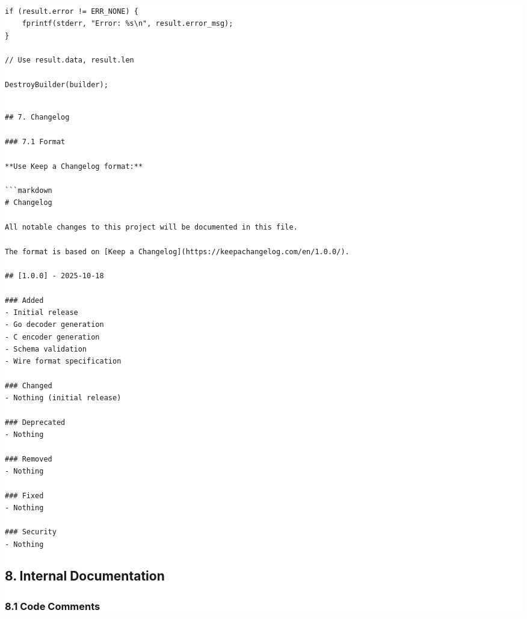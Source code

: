 ```
if (result.error != ERR_NONE) {
    fprintf(stderr, "Error: %s\n", result.error_msg);
}

// Use result.data, result.len

DestroyBuilder(builder);
```
```

## 7. Changelog

### 7.1 Format

**Use Keep a Changelog format:**

```markdown
# Changelog

All notable changes to this project will be documented in this file.

The format is based on [Keep a Changelog](https://keepachangelog.com/en/1.0.0/).

## [1.0.0] - 2025-10-18

### Added
- Initial release
- Go decoder generation
- C encoder generation
- Schema validation
- Wire format specification

### Changed
- Nothing (initial release)

### Deprecated
- Nothing

### Removed
- Nothing

### Fixed
- Nothing

### Security
- Nothing
```

## 8. Internal Documentation

### 8.1 Code Comments
